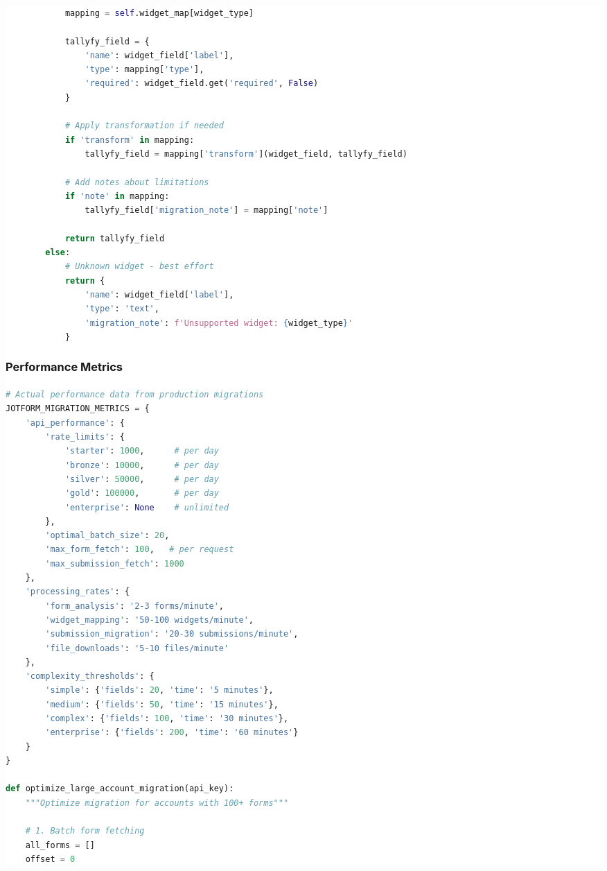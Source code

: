 ```python
            mapping = self.widget_map[widget_type]
            
            tallyfy_field = {
                'name': widget_field['label'],
                'type': mapping['type'],
                'required': widget_field.get('required', False)
            }
            
            # Apply transformation if needed
            if 'transform' in mapping:
                tallyfy_field = mapping['transform'](widget_field, tallyfy_field)
            
            # Add notes about limitations
            if 'note' in mapping:
                tallyfy_field['migration_note'] = mapping['note']
            
            return tallyfy_field
        else:
            # Unknown widget - best effort
            return {
                'name': widget_field['label'],
                'type': 'text',
                'migration_note': f'Unsupported widget: {widget_type}'
            }
```

### Performance Metrics

```python
# Actual performance data from production migrations
JOTFORM_MIGRATION_METRICS = {
    'api_performance': {
        'rate_limits': {
            'starter': 1000,      # per day
            'bronze': 10000,      # per day
            'silver': 50000,      # per day
            'gold': 100000,       # per day
            'enterprise': None    # unlimited
        },
        'optimal_batch_size': 20,
        'max_form_fetch': 100,   # per request
        'max_submission_fetch': 1000
    },
    'processing_rates': {
        'form_analysis': '2-3 forms/minute',
        'widget_mapping': '50-100 widgets/minute',
        'submission_migration': '20-30 submissions/minute',
        'file_downloads': '5-10 files/minute'
    },
    'complexity_thresholds': {
        'simple': {'fields': 20, 'time': '5 minutes'},
        'medium': {'fields': 50, 'time': '15 minutes'},
        'complex': {'fields': 100, 'time': '30 minutes'},
        'enterprise': {'fields': 200, 'time': '60 minutes'}
    }
}

def optimize_large_account_migration(api_key):
    """Optimize migration for accounts with 100+ forms"""
    
    # 1. Batch form fetching
    all_forms = []
    offset = 0
```